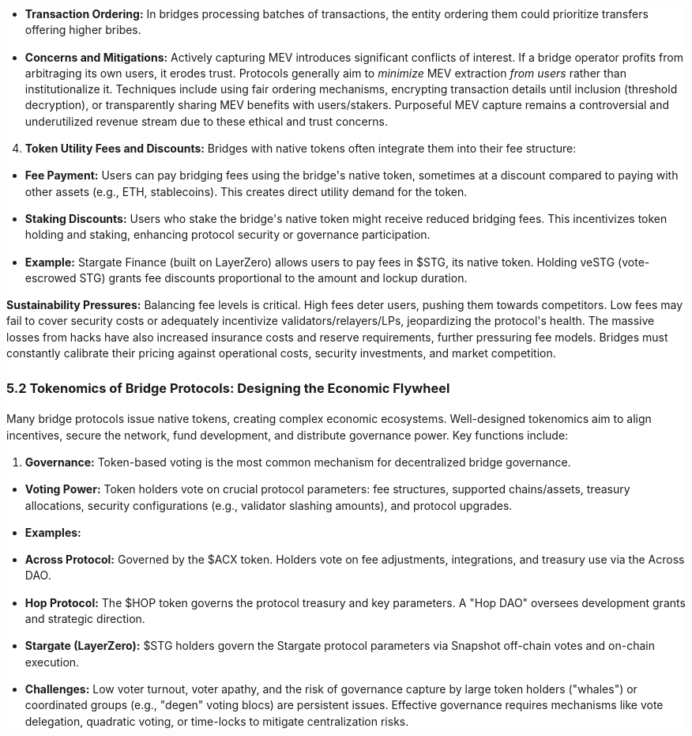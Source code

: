 *   **Transaction Ordering:** In bridges processing batches of transactions, the entity ordering them could prioritize transfers offering higher bribes.

*   **Concerns and Mitigations:** Actively capturing MEV introduces significant conflicts of interest. If a bridge operator profits from arbitraging its own users, it erodes trust. Protocols generally aim to *minimize* MEV extraction *from users* rather than institutionalize it. Techniques include using fair ordering mechanisms, encrypting transaction details until inclusion (threshold decryption), or transparently sharing MEV benefits with users/stakers. Purposeful MEV capture remains a controversial and underutilized revenue stream due to these ethical and trust concerns.

4.  **Token Utility Fees and Discounts:** Bridges with native tokens often integrate them into their fee structure:

*   **Fee Payment:** Users can pay bridging fees using the bridge's native token, sometimes at a discount compared to paying with other assets (e.g., ETH, stablecoins). This creates direct utility demand for the token.

*   **Staking Discounts:** Users who stake the bridge's native token might receive reduced bridging fees. This incentivizes token holding and staking, enhancing protocol security or governance participation.

*   **Example:** Stargate Finance (built on LayerZero) allows users to pay fees in $STG, its native token. Holding veSTG (vote-escrowed STG) grants fee discounts proportional to the amount and lockup duration.

**Sustainability Pressures:** Balancing fee levels is critical. High fees deter users, pushing them towards competitors. Low fees may fail to cover security costs or adequately incentivize validators/relayers/LPs, jeopardizing the protocol's health. The massive losses from hacks have also increased insurance costs and reserve requirements, further pressuring fee models. Bridges must constantly calibrate their pricing against operational costs, security investments, and market competition.

### 5.2 Tokenomics of Bridge Protocols: Designing the Economic Flywheel

Many bridge protocols issue native tokens, creating complex economic ecosystems. Well-designed tokenomics aim to align incentives, secure the network, fund development, and distribute governance power. Key functions include:

1.  **Governance:** Token-based voting is the most common mechanism for decentralized bridge governance.

*   **Voting Power:** Token holders vote on crucial protocol parameters: fee structures, supported chains/assets, treasury allocations, security configurations (e.g., validator slashing amounts), and protocol upgrades.

*   **Examples:**

*   **Across Protocol:** Governed by the $ACX token. Holders vote on fee adjustments, integrations, and treasury use via the Across DAO.

*   **Hop Protocol:** The $HOP token governs the protocol treasury and key parameters. A "Hop DAO" oversees development grants and strategic direction.

*   **Stargate (LayerZero):** $STG holders govern the Stargate protocol parameters via Snapshot off-chain votes and on-chain execution.

*   **Challenges:** Low voter turnout, voter apathy, and the risk of governance capture by large token holders ("whales") or coordinated groups (e.g., "degen" voting blocs) are persistent issues. Effective governance requires mechanisms like vote delegation, quadratic voting, or time-locks to mitigate centralization risks.
